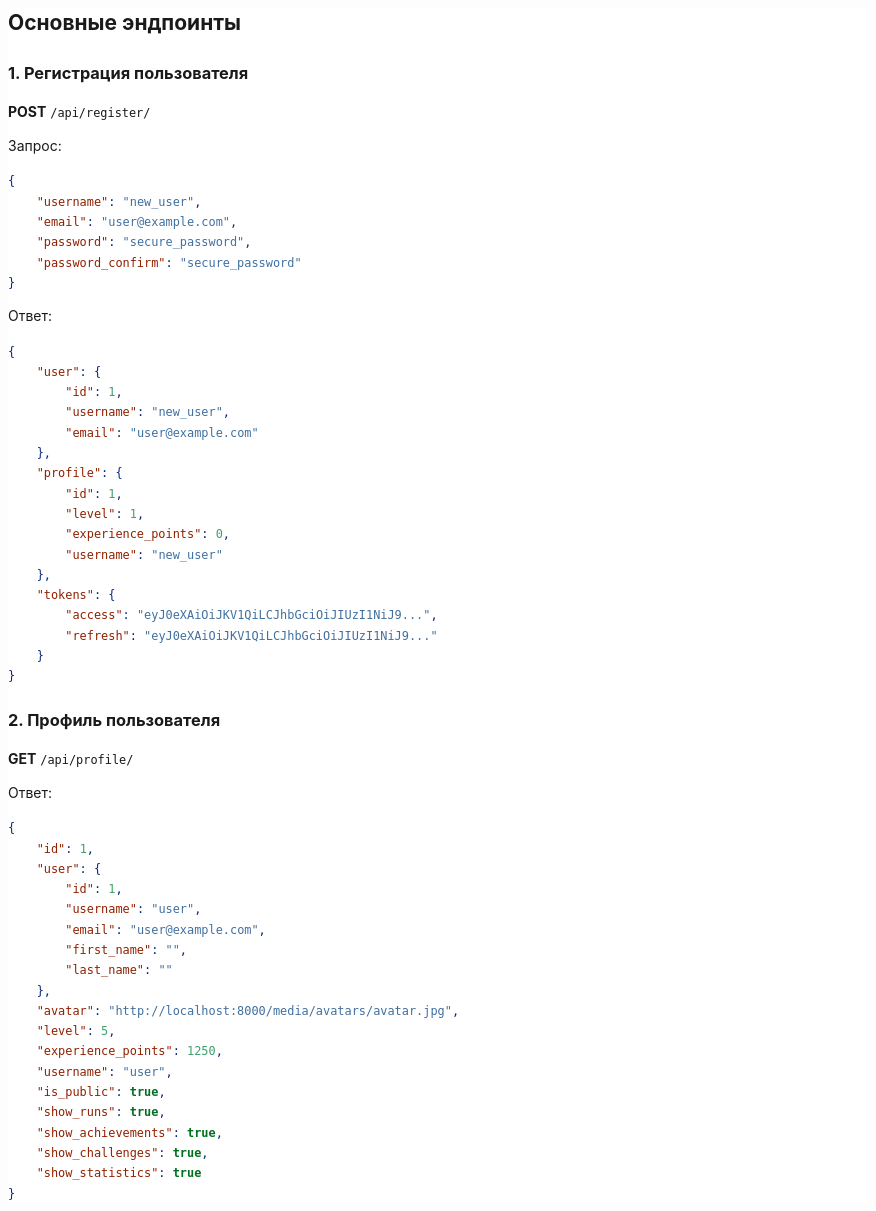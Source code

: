 ## Основные эндпоинты

### 1. Регистрация пользователя

**POST** `/api/register/`

Запрос:
```json
{
    "username": "new_user",
    "email": "user@example.com",
    "password": "secure_password",
    "password_confirm": "secure_password"
}
```

Ответ:
```json
{
    "user": {
        "id": 1,
        "username": "new_user",
        "email": "user@example.com"
    },
    "profile": {
        "id": 1,
        "level": 1,
        "experience_points": 0,
        "username": "new_user"
    },
    "tokens": {
        "access": "eyJ0eXAiOiJKV1QiLCJhbGciOiJIUzI1NiJ9...",
        "refresh": "eyJ0eXAiOiJKV1QiLCJhbGciOiJIUzI1NiJ9..."
    }
}
```

### 2. Профиль пользователя

**GET** `/api/profile/`

Ответ:
```json
{
    "id": 1,
    "user": {
        "id": 1,
        "username": "user",
        "email": "user@example.com",
        "first_name": "",
        "last_name": ""
    },
    "avatar": "http://localhost:8000/media/avatars/avatar.jpg",
    "level": 5,
    "experience_points": 1250,
    "username": "user",
    "is_public": true,
    "show_runs": true,
    "show_achievements": true,
    "show_challenges": true,
    "show_statistics": true
}
```
